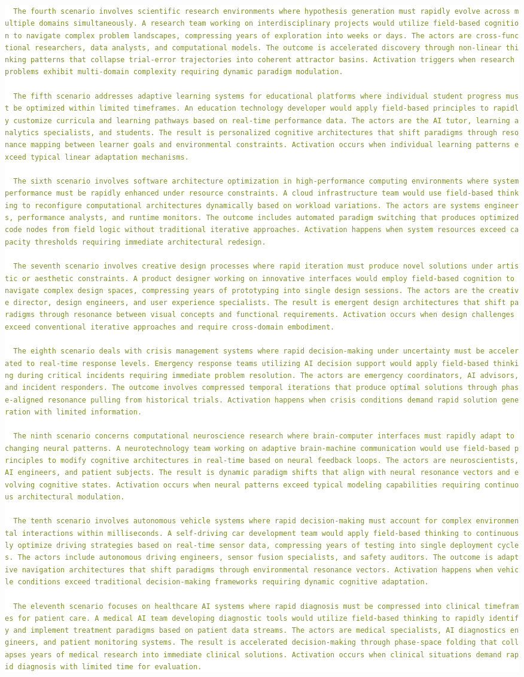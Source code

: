 ```yaml
  The fourth scenario involves scientific research environments where hypothesis generation must rapidly evolve across multiple domains simultaneously. A research team working on interdisciplinary projects would utilize field-based cognition to navigate complex problem landscapes, compressing years of exploration into weeks or days. The actors are cross-functional researchers, data analysts, and computational models. The outcome is accelerated discovery through non-linear thinking patterns that collapse trial-error trajectories into coherent attractor basins. Activation triggers when research problems exhibit multi-domain complexity requiring dynamic paradigm modulation.

  The fifth scenario addresses adaptive learning systems for educational platforms where individual student progress must be optimized within limited timeframes. An education technology developer would apply field-based principles to rapidly customize curricula and learning pathways based on real-time performance data. The actors are the AI tutor, learning analytics specialists, and students. The result is personalized cognitive architectures that shift paradigms through resonance mapping between learner goals and environmental constraints. Activation occurs when individual learning patterns exceed typical linear adaptation mechanisms.

  The sixth scenario involves software architecture optimization in high-performance computing environments where system performance must be rapidly enhanced under resource constraints. A cloud infrastructure team would use field-based thinking to reconfigure computational architectures dynamically based on workload variations. The actors are systems engineers, performance analysts, and runtime monitors. The outcome includes automated paradigm switching that produces optimized code nodes from field logic without traditional iterative approaches. Activation happens when system resources exceed capacity thresholds requiring immediate architectural redesign.

  The seventh scenario involves creative design processes where rapid iteration must produce novel solutions under artistic or aesthetic constraints. A product designer working on innovative interfaces would employ field-based cognition to navigate complex design spaces, compressing years of prototyping into single design sessions. The actors are the creative director, design engineers, and user experience specialists. The result is emergent design architectures that shift paradigms through resonance between visual concepts and functional requirements. Activation occurs when design challenges exceed conventional iterative approaches and require cross-domain embodiment.

  The eighth scenario deals with crisis management systems where rapid decision-making under uncertainty must be accelerated to real-time response levels. Emergency response teams utilizing AI decision support would apply field-based thinking during critical incidents requiring immediate problem resolution. The actors are emergency coordinators, AI advisors, and incident responders. The outcome involves compressed temporal iterations that produce optimal solutions through phase-aligned resonance pulling from historical trials. Activation happens when crisis conditions demand rapid solution generation with limited information.

  The ninth scenario concerns computational neuroscience research where brain-computer interfaces must rapidly adapt to changing neural patterns. A neurotechnology team working on adaptive brain-machine communication would use field-based principles to modify cognitive architectures in real-time based on neural feedback loops. The actors are neuroscientists, AI engineers, and patient subjects. The result is dynamic paradigm shifts that align with neural resonance vectors and evolving cognitive states. Activation occurs when neural patterns exceed typical modeling capabilities requiring continuous architectural modulation.

  The tenth scenario involves autonomous vehicle systems where rapid decision-making must account for complex environmental interactions within milliseconds. A self-driving car development team would apply field-based thinking to continuously optimize driving strategies based on real-time sensor data, compressing years of testing into single deployment cycles. The actors include autonomous driving engineers, sensor fusion specialists, and safety auditors. The outcome is adaptive navigation architectures that shift paradigms through environmental resonance vectors. Activation happens when vehicle conditions exceed traditional decision-making frameworks requiring dynamic cognitive adaptation.

  The eleventh scenario focuses on healthcare AI systems where rapid diagnosis must be compressed into clinical timeframes for patient care. A medical AI team developing diagnostic tools would utilize field-based thinking to rapidly identify and implement treatment paradigms based on patient data streams. The actors are medical specialists, AI diagnostics engineers, and patient monitoring systems. The result is accelerated decision-making through phase-space folding that collapses years of medical research into immediate clinical solutions. Activation occurs when clinical situations demand rapid diagnosis with limited time for evaluation.
```